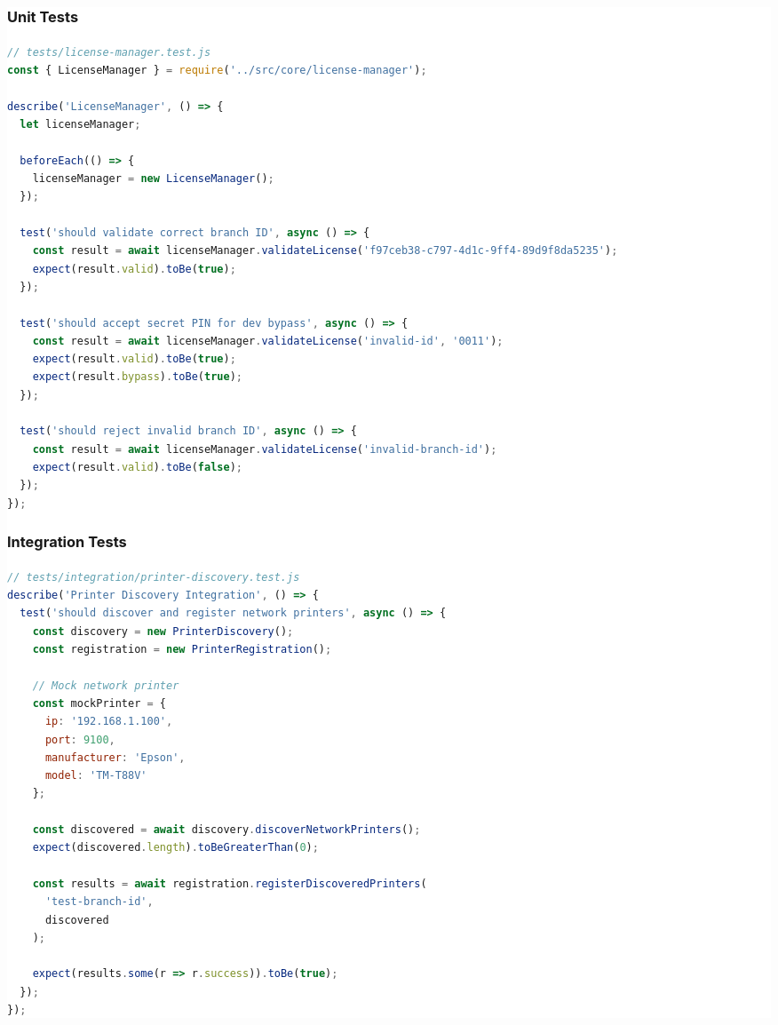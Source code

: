 ### Unit Tests
```javascript
// tests/license-manager.test.js
const { LicenseManager } = require('../src/core/license-manager');

describe('LicenseManager', () => {
  let licenseManager;

  beforeEach(() => {
    licenseManager = new LicenseManager();
  });

  test('should validate correct branch ID', async () => {
    const result = await licenseManager.validateLicense('f97ceb38-c797-4d1c-9ff4-89d9f8da5235');
    expect(result.valid).toBe(true);
  });

  test('should accept secret PIN for dev bypass', async () => {
    const result = await licenseManager.validateLicense('invalid-id', '0011');
    expect(result.valid).toBe(true);
    expect(result.bypass).toBe(true);
  });

  test('should reject invalid branch ID', async () => {
    const result = await licenseManager.validateLicense('invalid-branch-id');
    expect(result.valid).toBe(false);
  });
});
```

### Integration Tests
```javascript
// tests/integration/printer-discovery.test.js
describe('Printer Discovery Integration', () => {
  test('should discover and register network printers', async () => {
    const discovery = new PrinterDiscovery();
    const registration = new PrinterRegistration();
    
    // Mock network printer
    const mockPrinter = {
      ip: '192.168.1.100',
      port: 9100,
      manufacturer: 'Epson',
      model: 'TM-T88V'
    };

    const discovered = await discovery.discoverNetworkPrinters();
    expect(discovered.length).toBeGreaterThan(0);

    const results = await registration.registerDiscoveredPrinters(
      'test-branch-id', 
      discovered
    );
    
    expect(results.some(r => r.success)).toBe(true);
  });
});
```
